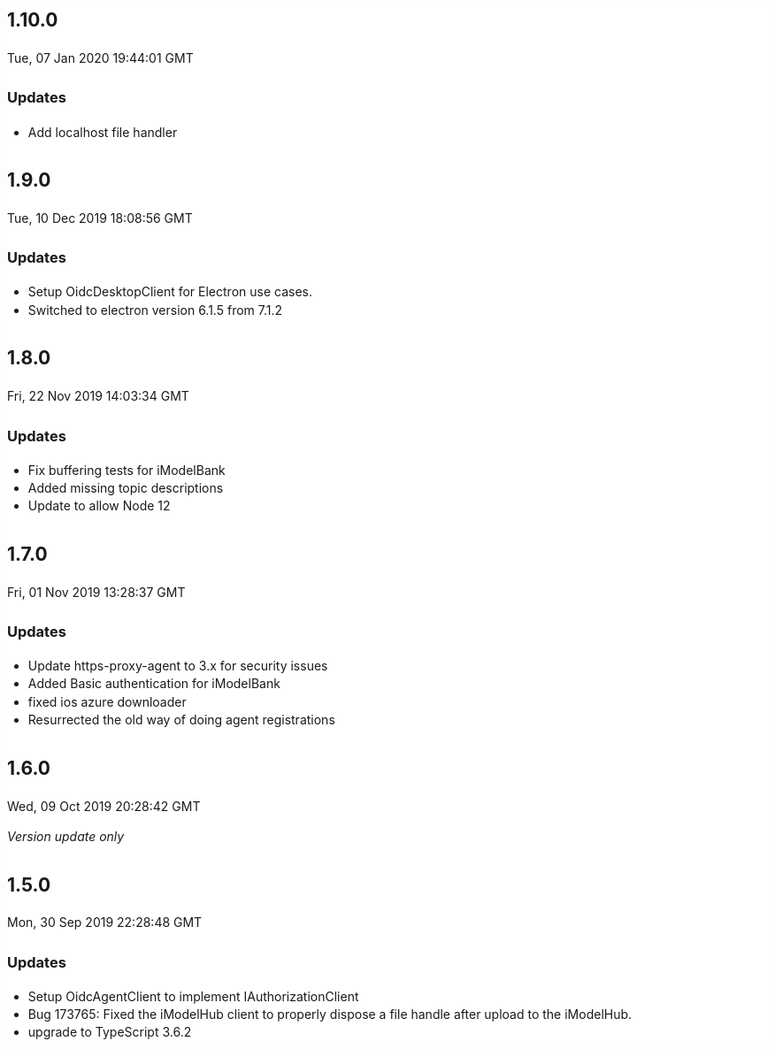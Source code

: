 ## 1.10.0
Tue, 07 Jan 2020 19:44:01 GMT

### Updates

- Add localhost file handler

## 1.9.0
Tue, 10 Dec 2019 18:08:56 GMT

### Updates

- Setup OidcDesktopClient for Electron use cases. 
- Switched to electron version 6.1.5 from 7.1.2

## 1.8.0
Fri, 22 Nov 2019 14:03:34 GMT

### Updates

- Fix buffering tests for iModelBank
- Added missing topic descriptions
- Update to allow Node 12

## 1.7.0
Fri, 01 Nov 2019 13:28:37 GMT

### Updates

- Update https-proxy-agent to 3.x for security issues
- Added Basic authentication for iModelBank
- fixed ios azure downloader
- Resurrected the old way of doing agent registrations

## 1.6.0
Wed, 09 Oct 2019 20:28:42 GMT

_Version update only_

## 1.5.0
Mon, 30 Sep 2019 22:28:48 GMT

### Updates

- Setup OidcAgentClient to implement IAuthorizationClient
- Bug 173765: Fixed the iModelHub client to properly dispose a file handle after upload to the iModelHub. 
- upgrade to TypeScript 3.6.2
